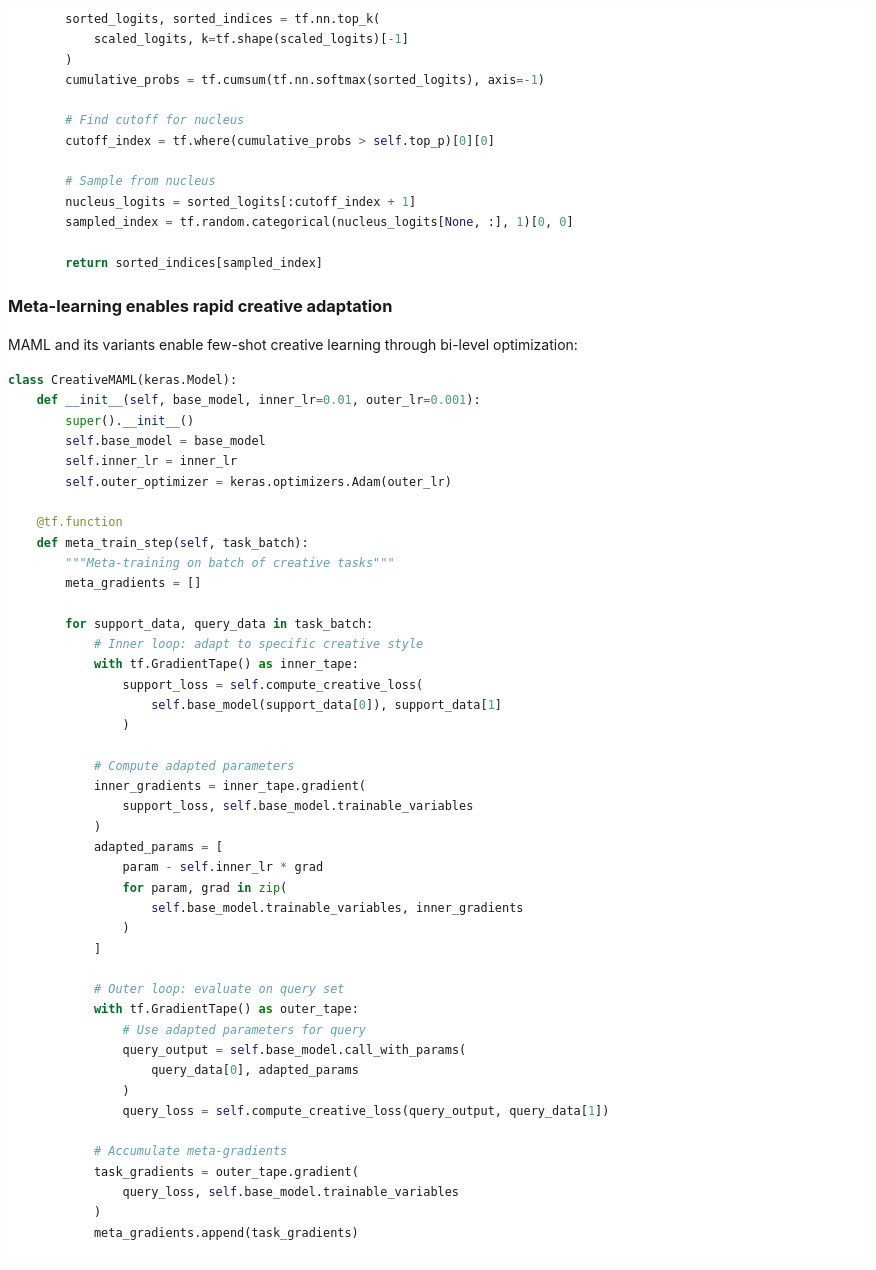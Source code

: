 ```python
        sorted_logits, sorted_indices = tf.nn.top_k(
            scaled_logits, k=tf.shape(scaled_logits)[-1]
        )
        cumulative_probs = tf.cumsum(tf.nn.softmax(sorted_logits), axis=-1)
        
        # Find cutoff for nucleus
        cutoff_index = tf.where(cumulative_probs > self.top_p)[0][0]
        
        # Sample from nucleus
        nucleus_logits = sorted_logits[:cutoff_index + 1]
        sampled_index = tf.random.categorical(nucleus_logits[None, :], 1)[0, 0]
        
        return sorted_indices[sampled_index]
```

### Meta-learning enables rapid creative adaptation

MAML and its variants enable few-shot creative learning through bi-level optimization:

```python
class CreativeMAML(keras.Model):
    def __init__(self, base_model, inner_lr=0.01, outer_lr=0.001):
        super().__init__()
        self.base_model = base_model
        self.inner_lr = inner_lr
        self.outer_optimizer = keras.optimizers.Adam(outer_lr)
        
    @tf.function
    def meta_train_step(self, task_batch):
        """Meta-training on batch of creative tasks"""
        meta_gradients = []
        
        for support_data, query_data in task_batch:
            # Inner loop: adapt to specific creative style
            with tf.GradientTape() as inner_tape:
                support_loss = self.compute_creative_loss(
                    self.base_model(support_data[0]), support_data[1]
                )
            
            # Compute adapted parameters
            inner_gradients = inner_tape.gradient(
                support_loss, self.base_model.trainable_variables
            )
            adapted_params = [
                param - self.inner_lr * grad
                for param, grad in zip(
                    self.base_model.trainable_variables, inner_gradients
                )
            ]
            
            # Outer loop: evaluate on query set
            with tf.GradientTape() as outer_tape:
                # Use adapted parameters for query
                query_output = self.base_model.call_with_params(
                    query_data[0], adapted_params
                )
                query_loss = self.compute_creative_loss(query_output, query_data[1])
            
            # Accumulate meta-gradients
            task_gradients = outer_tape.gradient(
                query_loss, self.base_model.trainable_variables
            )
            meta_gradients.append(task_gradients)
        
```